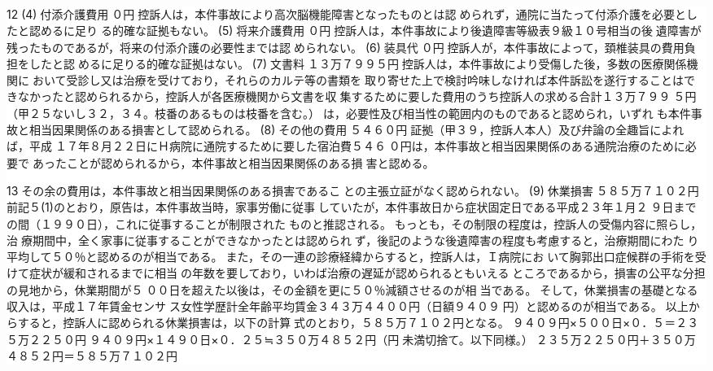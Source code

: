  12 
(4) 付添介護費用 ０円 
控訴人は，本件事故により高次脳機能障害となったものとは認
められず，通院に当たって付添介護を必要としたと認めるに足り
る的確な証拠もない。 
(5) 将来介護費用 ０円 
控訴人は，本件事故により後遺障害等級表９級１０号相当の後
遺障害が残ったものであるが，将来の付添介護の必要性までは認
められない。 
(6) 装具代 ０円 
控訴人が，本件事故によって，頚椎装具の費用負担をしたと認
めるに足りる的確な証拠はない。 
(7) 文書料 １３万７９９５円 
控訴人は，本件事故により受傷した後，多数の医療関係機関に
おいて受診し又は治療を受けており，それらのカルテ等の書類を
取り寄せた上で検討吟味しなければ本件訴訟を遂行することはで
きなかったと認められるから，控訴人が各医療機関から文書を収
集するために要した費用のうち控訴人の求める合計１３万７９９
５円（甲２５ないし３２，３４。枝番のあるものは枝番を含む。）
は，必要性及び相当性の範囲内のものであると認められ，いずれ
も本件事故と相当因果関係のある損害として認められる。 
(8) その他の費用 ５４６０円 
    証拠（甲３９，控訴人本人）及び弁論の全趣旨によれば，平成
１７年８月２２日にＨ病院に通院するために要した宿泊費５４６
０円は，本件事故と相当因果関係のある通院治療のために必要で
あったことが認められるから，本件事故と相当因果関係のある損
害と認める。 
 
 13 
その余の費用は，本件事故と相当因果関係のある損害であるこ
との主張立証がなく認められない。 
(9) 休業損害 ５８５万７１０２円 
    前記５(1)のとおり，原告は，本件事故当時，家事労働に従事
していたが，本件事故日から症状固定日である平成２３年１月２
９日までの間（１９９０日），これに従事することが制限された
ものと推認される。 
もっとも，その制限の程度は，控訴人の受傷内容に照らし，治
療期間中，全く家事に従事することができなかったとは認められ
ず，後記のような後遺障害の程度も考慮すると，治療期間にわた
り平均して５０％と認めるのが相当である。 
また，その一連の診療経緯からすると，控訴人は，Ｉ病院にお
いて胸郭出口症候群の手術を受けて症状が緩和されるまでに相当
の年数を要しており，いわば治療の遅延が認められるともいえる
ところであるから，損害の公平な分担の見地から，休業期間が５
００日を超えた以後は，その金額を更に５０％減額させるのが相
当である。 
そして，休業損害の基礎となる収入は，平成１７年賃金センサ
ス女性学歴計全年齢平均賃金３４３万４４００円（日額９４０９
円）と認めるのが相当である。 
以上からすると，控訴人に認められる休業損害は，以下の計算
式のとおり，５８５万７１０２円となる。 
    ９４０９円×５００日×０．５＝２３５万２２５０円 
    ９４０９円×１４９０日×０．２５≒３５０万４８５２円（円
未満切捨て。以下同様。） 
２３５万２２５０円＋３５０万４８５２円＝５８５万７１０２円 
 